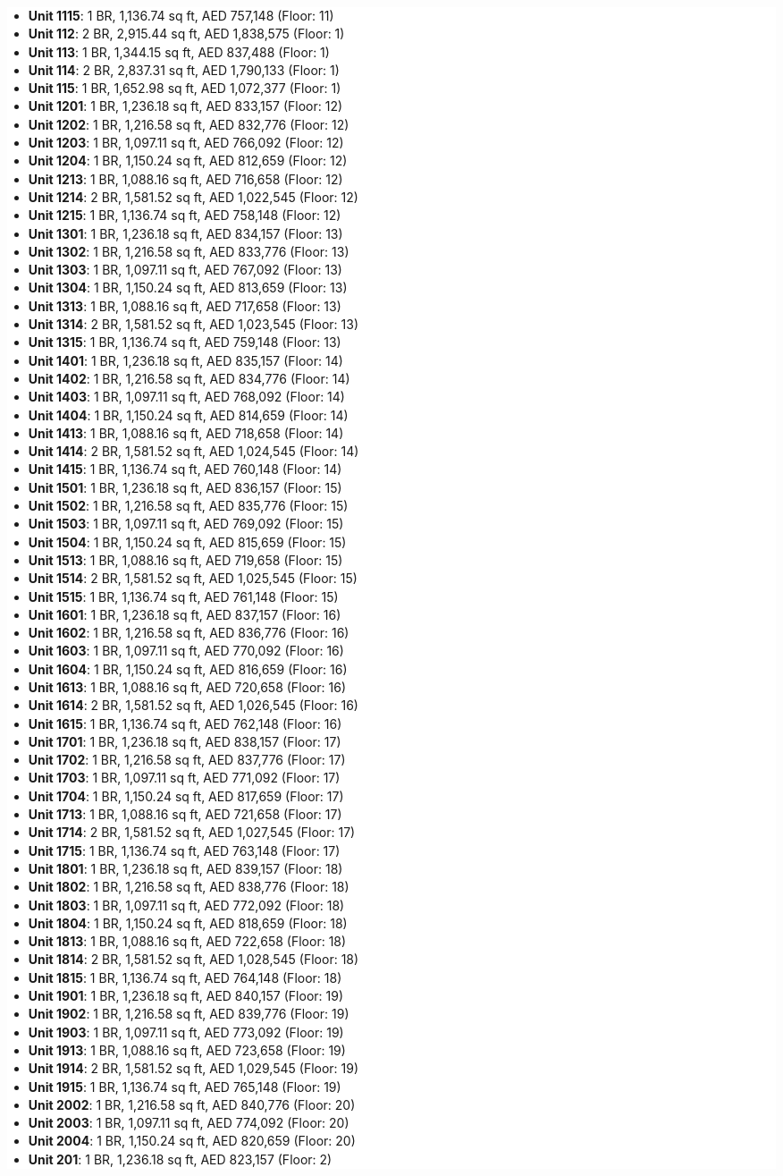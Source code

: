 - **Unit 1115**: 1 BR, 1,136.74 sq ft, AED 757,148 (Floor: 11)
- **Unit 112**: 2 BR, 2,915.44 sq ft, AED 1,838,575 (Floor: 1)
- **Unit 113**: 1 BR, 1,344.15 sq ft, AED 837,488 (Floor: 1)
- **Unit 114**: 2 BR, 2,837.31 sq ft, AED 1,790,133 (Floor: 1)
- **Unit 115**: 1 BR, 1,652.98 sq ft, AED 1,072,377 (Floor: 1)
- **Unit 1201**: 1 BR, 1,236.18 sq ft, AED 833,157 (Floor: 12)
- **Unit 1202**: 1 BR, 1,216.58 sq ft, AED 832,776 (Floor: 12)
- **Unit 1203**: 1 BR, 1,097.11 sq ft, AED 766,092 (Floor: 12)
- **Unit 1204**: 1 BR, 1,150.24 sq ft, AED 812,659 (Floor: 12)
- **Unit 1213**: 1 BR, 1,088.16 sq ft, AED 716,658 (Floor: 12)
- **Unit 1214**: 2 BR, 1,581.52 sq ft, AED 1,022,545 (Floor: 12)
- **Unit 1215**: 1 BR, 1,136.74 sq ft, AED 758,148 (Floor: 12)
- **Unit 1301**: 1 BR, 1,236.18 sq ft, AED 834,157 (Floor: 13)
- **Unit 1302**: 1 BR, 1,216.58 sq ft, AED 833,776 (Floor: 13)
- **Unit 1303**: 1 BR, 1,097.11 sq ft, AED 767,092 (Floor: 13)
- **Unit 1304**: 1 BR, 1,150.24 sq ft, AED 813,659 (Floor: 13)
- **Unit 1313**: 1 BR, 1,088.16 sq ft, AED 717,658 (Floor: 13)
- **Unit 1314**: 2 BR, 1,581.52 sq ft, AED 1,023,545 (Floor: 13)
- **Unit 1315**: 1 BR, 1,136.74 sq ft, AED 759,148 (Floor: 13)
- **Unit 1401**: 1 BR, 1,236.18 sq ft, AED 835,157 (Floor: 14)
- **Unit 1402**: 1 BR, 1,216.58 sq ft, AED 834,776 (Floor: 14)
- **Unit 1403**: 1 BR, 1,097.11 sq ft, AED 768,092 (Floor: 14)
- **Unit 1404**: 1 BR, 1,150.24 sq ft, AED 814,659 (Floor: 14)
- **Unit 1413**: 1 BR, 1,088.16 sq ft, AED 718,658 (Floor: 14)
- **Unit 1414**: 2 BR, 1,581.52 sq ft, AED 1,024,545 (Floor: 14)
- **Unit 1415**: 1 BR, 1,136.74 sq ft, AED 760,148 (Floor: 14)
- **Unit 1501**: 1 BR, 1,236.18 sq ft, AED 836,157 (Floor: 15)
- **Unit 1502**: 1 BR, 1,216.58 sq ft, AED 835,776 (Floor: 15)
- **Unit 1503**: 1 BR, 1,097.11 sq ft, AED 769,092 (Floor: 15)
- **Unit 1504**: 1 BR, 1,150.24 sq ft, AED 815,659 (Floor: 15)
- **Unit 1513**: 1 BR, 1,088.16 sq ft, AED 719,658 (Floor: 15)
- **Unit 1514**: 2 BR, 1,581.52 sq ft, AED 1,025,545 (Floor: 15)
- **Unit 1515**: 1 BR, 1,136.74 sq ft, AED 761,148 (Floor: 15)
- **Unit 1601**: 1 BR, 1,236.18 sq ft, AED 837,157 (Floor: 16)
- **Unit 1602**: 1 BR, 1,216.58 sq ft, AED 836,776 (Floor: 16)
- **Unit 1603**: 1 BR, 1,097.11 sq ft, AED 770,092 (Floor: 16)
- **Unit 1604**: 1 BR, 1,150.24 sq ft, AED 816,659 (Floor: 16)
- **Unit 1613**: 1 BR, 1,088.16 sq ft, AED 720,658 (Floor: 16)
- **Unit 1614**: 2 BR, 1,581.52 sq ft, AED 1,026,545 (Floor: 16)
- **Unit 1615**: 1 BR, 1,136.74 sq ft, AED 762,148 (Floor: 16)
- **Unit 1701**: 1 BR, 1,236.18 sq ft, AED 838,157 (Floor: 17)
- **Unit 1702**: 1 BR, 1,216.58 sq ft, AED 837,776 (Floor: 17)
- **Unit 1703**: 1 BR, 1,097.11 sq ft, AED 771,092 (Floor: 17)
- **Unit 1704**: 1 BR, 1,150.24 sq ft, AED 817,659 (Floor: 17)
- **Unit 1713**: 1 BR, 1,088.16 sq ft, AED 721,658 (Floor: 17)
- **Unit 1714**: 2 BR, 1,581.52 sq ft, AED 1,027,545 (Floor: 17)
- **Unit 1715**: 1 BR, 1,136.74 sq ft, AED 763,148 (Floor: 17)
- **Unit 1801**: 1 BR, 1,236.18 sq ft, AED 839,157 (Floor: 18)
- **Unit 1802**: 1 BR, 1,216.58 sq ft, AED 838,776 (Floor: 18)
- **Unit 1803**: 1 BR, 1,097.11 sq ft, AED 772,092 (Floor: 18)
- **Unit 1804**: 1 BR, 1,150.24 sq ft, AED 818,659 (Floor: 18)
- **Unit 1813**: 1 BR, 1,088.16 sq ft, AED 722,658 (Floor: 18)
- **Unit 1814**: 2 BR, 1,581.52 sq ft, AED 1,028,545 (Floor: 18)
- **Unit 1815**: 1 BR, 1,136.74 sq ft, AED 764,148 (Floor: 18)
- **Unit 1901**: 1 BR, 1,236.18 sq ft, AED 840,157 (Floor: 19)
- **Unit 1902**: 1 BR, 1,216.58 sq ft, AED 839,776 (Floor: 19)
- **Unit 1903**: 1 BR, 1,097.11 sq ft, AED 773,092 (Floor: 19)
- **Unit 1913**: 1 BR, 1,088.16 sq ft, AED 723,658 (Floor: 19)
- **Unit 1914**: 2 BR, 1,581.52 sq ft, AED 1,029,545 (Floor: 19)
- **Unit 1915**: 1 BR, 1,136.74 sq ft, AED 765,148 (Floor: 19)
- **Unit 2002**: 1 BR, 1,216.58 sq ft, AED 840,776 (Floor: 20)
- **Unit 2003**: 1 BR, 1,097.11 sq ft, AED 774,092 (Floor: 20)
- **Unit 2004**: 1 BR, 1,150.24 sq ft, AED 820,659 (Floor: 20)
- **Unit 201**: 1 BR, 1,236.18 sq ft, AED 823,157 (Floor: 2)